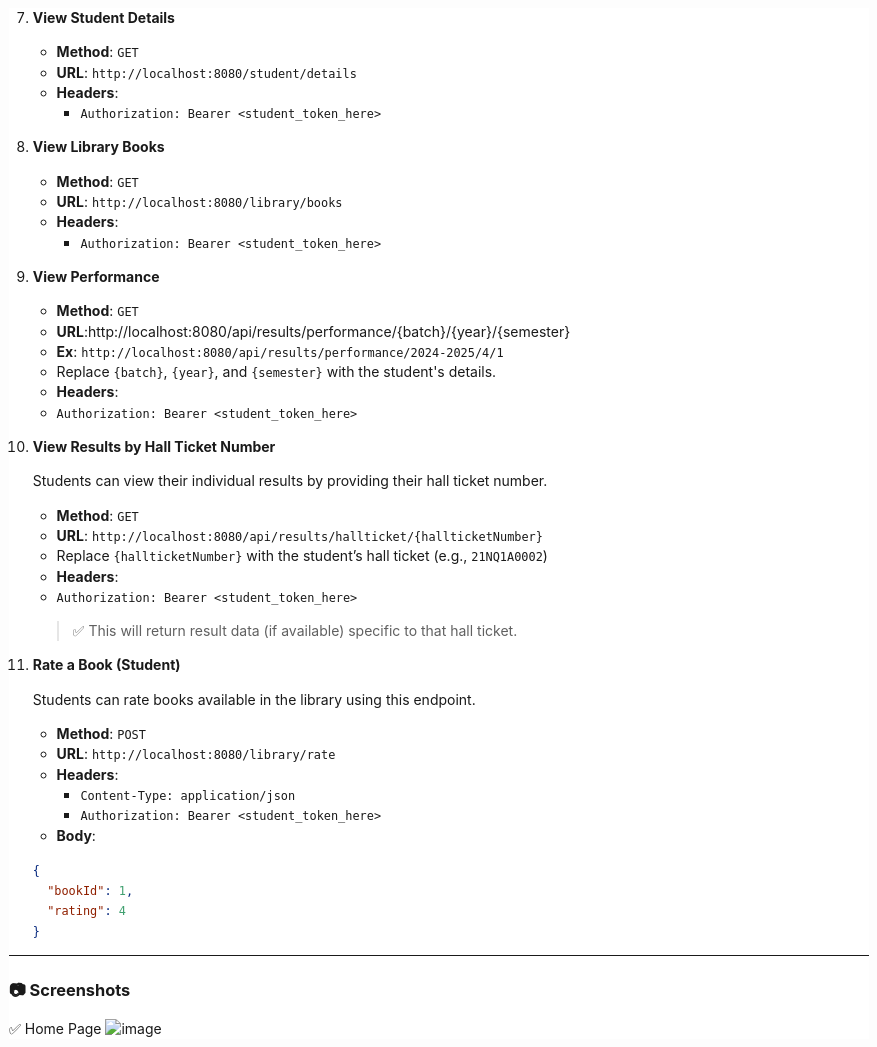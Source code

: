 7. **View Student Details**

    - **Method**: `GET`  
    - **URL**: `http://localhost:8080/student/details`
    - **Headers**:
      - `Authorization: Bearer <student_token_here>`
        
8. **View Library Books**

    - **Method**: `GET`  
    - **URL**: `http://localhost:8080/library/books`
    - **Headers**:
      - `Authorization: Bearer <student_token_here>`
 
9. **View Performance**

    - **Method**: `GET`  
    - **URL**:http://localhost:8080/api/results/performance/{batch}/{year}/{semester}
    - **Ex**: `http://localhost:8080/api/results/performance/2024-2025/4/1`
    - Replace `{batch}`, `{year}`, and `{semester}` with the student's details.
    - **Headers**:
    - `Authorization: Bearer <student_token_here>`

10. **View Results by Hall Ticket Number**

    Students can view their individual results by providing their hall ticket number.
     
      - **Method**: `GET`  
      - **URL**:  `http://localhost:8080/api/results/hallticket/{hallticketNumber}`
      - Replace `{hallticketNumber}` with the student’s hall ticket (e.g., `21NQ1A0002`)
      - **Headers**:
      - `Authorization: Bearer <student_token_here>`
      
      > ✅ This will return result data (if available) specific to that hall ticket.

11. **Rate a Book (Student)**

    Students can rate books available in the library using this endpoint.

      - **Method**: `POST`  
      - **URL**: `http://localhost:8080/library/rate`
      - **Headers**:
        - `Content-Type: application/json`
        - `Authorization: Bearer <student_token_here>`
      - **Body**:
      ```json
      {
        "bookId": 1,
        "rating": 4
      }
      ```
---
### 📷 Screenshots

✅ Home Page
<img width="1280" alt="image" src="https://github.com/user-attachments/assets/c63f4fdc-1ca5-4b6d-87bc-0793392762c8" />

